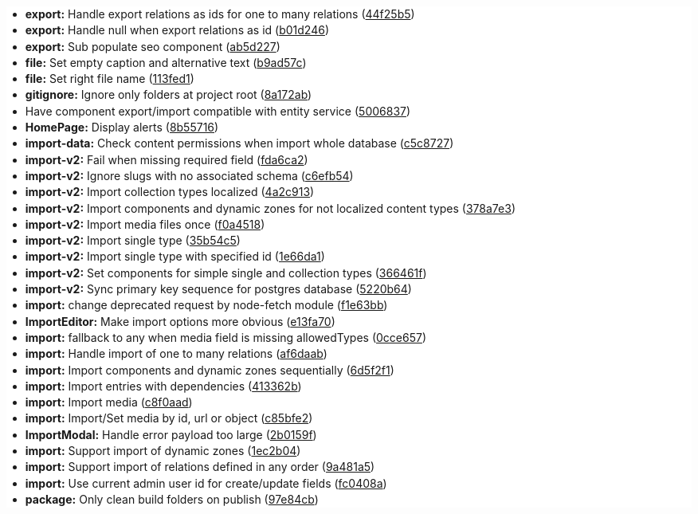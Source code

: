 * **export:** Handle export relations as ids for one to many relations ([44f25b5](https://github.com/Baboo7/strapi-plugin-import-export-entries/commits/44f25b5ccd46ae60c28e32eb480b38411291379b))
* **export:** Handle null when export relations as id ([b01d246](https://github.com/Baboo7/strapi-plugin-import-export-entries/commits/b01d2460f10b4768389736b2ff3a722b7c4ea69c))
* **export:** Sub populate seo component ([ab5d227](https://github.com/Baboo7/strapi-plugin-import-export-entries/commits/ab5d227bffa0592bce855ebdc7ce2d655edaf55e))
* **file:** Set empty caption and alternative text ([b9ad57c](https://github.com/Baboo7/strapi-plugin-import-export-entries/commits/b9ad57c4dfc645ac6707e7e9a9961080eb3d6aa9))
* **file:** Set right file name ([113fed1](https://github.com/Baboo7/strapi-plugin-import-export-entries/commits/113fed10f9df8822fe94ddd6979ea3eb2b2a60d4))
* **gitignore:** Ignore only folders at project root ([8a172ab](https://github.com/Baboo7/strapi-plugin-import-export-entries/commits/8a172ab0540e379606b8a89495534b7b4532d1b3))
* Have component export/import compatible with entity service ([5006837](https://github.com/Baboo7/strapi-plugin-import-export-entries/commits/5006837327e63fd48322a177a63ee7aab5d8f1bb))
* **HomePage:** Display alerts ([8b55716](https://github.com/Baboo7/strapi-plugin-import-export-entries/commits/8b557162a1f183e15b9d3fc53e346ef94986dbba))
* **import-data:** Check content permissions when import whole database ([c5c8727](https://github.com/Baboo7/strapi-plugin-import-export-entries/commits/c5c8727285f12f8b086300f1807038611ee53474))
* **import-v2:** Fail when missing required field ([fda6ca2](https://github.com/Baboo7/strapi-plugin-import-export-entries/commits/fda6ca2c856a29cb88f1d93ba08925b3bd71b989))
* **import-v2:** Ignore slugs with no associated schema ([c6efb54](https://github.com/Baboo7/strapi-plugin-import-export-entries/commits/c6efb5461b08265173f68bc312b13dc5b9d752b9))
* **import-v2:** Import collection types localized ([4a2c913](https://github.com/Baboo7/strapi-plugin-import-export-entries/commits/4a2c9131a27e1c3f3e0175cc3aa25cf7751014f3))
* **import-v2:** Import components and dynamic zones for not localized content types ([378a7e3](https://github.com/Baboo7/strapi-plugin-import-export-entries/commits/378a7e37627c8e1451eadac28ae0b5c431308442))
* **import-v2:** Import media files once ([f0a4518](https://github.com/Baboo7/strapi-plugin-import-export-entries/commits/f0a4518421a11968f0c6903d4f4088c680ba1e9b))
* **import-v2:** Import single type ([35b54c5](https://github.com/Baboo7/strapi-plugin-import-export-entries/commits/35b54c5d4ec730f9159059589a0ba1c522b36565))
* **import-v2:** Import single type with specified id ([1e66da1](https://github.com/Baboo7/strapi-plugin-import-export-entries/commits/1e66da1a4500f20acd27d17b4ad2c66d6d806cbf))
* **import-v2:** Set components for simple single and collection types ([366461f](https://github.com/Baboo7/strapi-plugin-import-export-entries/commits/366461f6c548cc808d2a0fd4823c333e58d08d99))
* **import-v2:** Sync primary key sequence for postgres database ([5220b64](https://github.com/Baboo7/strapi-plugin-import-export-entries/commits/5220b6456169be6357c2e092cec13c0e4f8c310a))
* **import:** change deprecated request by node-fetch module ([f1e63bb](https://github.com/Baboo7/strapi-plugin-import-export-entries/commits/f1e63bb27095e2922e7eae9395e1f2e79f6b4056))
* **ImportEditor:** Make import options more obvious ([e13fa70](https://github.com/Baboo7/strapi-plugin-import-export-entries/commits/e13fa70b72d50fa451c4faa54bc127cf89e316c9))
* **import:** fallback to any when media field is missing allowedTypes ([0cce657](https://github.com/Baboo7/strapi-plugin-import-export-entries/commits/0cce657d322ac39d737c74e0b7fc1897bab79b49))
* **import:** Handle import of one to many relations ([af6daab](https://github.com/Baboo7/strapi-plugin-import-export-entries/commits/af6daab950e71a3959d263c7d59981b6b92c6007))
* **import:** Import components and dynamic zones sequentially ([6d5f2f1](https://github.com/Baboo7/strapi-plugin-import-export-entries/commits/6d5f2f1f8ae13b5d067fb843d32b443c59bad3af))
* **import:** Import entries with dependencies ([413362b](https://github.com/Baboo7/strapi-plugin-import-export-entries/commits/413362bc141ca096b28e36601ab787e7961f3eaf))
* **import:** Import media ([c8f0aad](https://github.com/Baboo7/strapi-plugin-import-export-entries/commits/c8f0aad9d82c5951dd87739286ef49c435896a04))
* **import:** Import/Set media by id, url or object ([c85bfe2](https://github.com/Baboo7/strapi-plugin-import-export-entries/commits/c85bfe2c6a7999f540ab6c88021b477007b4bab2))
* **ImportModal:** Handle error payload too large ([2b0159f](https://github.com/Baboo7/strapi-plugin-import-export-entries/commits/2b0159f67d9d3ed4c178f2c1081c78a3339bde97))
* **import:** Support import of dynamic zones ([1ec2b04](https://github.com/Baboo7/strapi-plugin-import-export-entries/commits/1ec2b046aec5176f5741b9087bbe27f844b7b232))
* **import:** Support import of relations defined in any order ([9a481a5](https://github.com/Baboo7/strapi-plugin-import-export-entries/commits/9a481a58738c9f4c1554d8f4b1d8d2f561222e37))
* **import:** Use current admin user id for create/update fields ([fc0408a](https://github.com/Baboo7/strapi-plugin-import-export-entries/commits/fc0408ad3c772e44f7cad29bfd490a46b27a07b2))
* **package:** Only clean build folders on publish ([97e84cb](https://github.com/Baboo7/strapi-plugin-import-export-entries/commits/97e84cb734ed98908e8af162a686c95d3576f0bb))